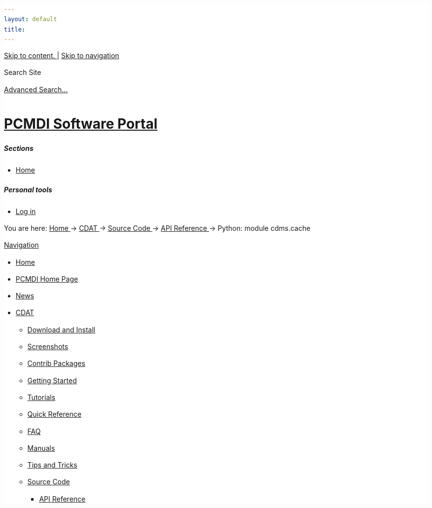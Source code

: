 ```yaml
---
layout: default
title:
---
```


 [ Skip to content. ](/cdat/source/api-reference/cdms.cache.html) | [ Skip to
navigation ](/cdat/source/api-reference/cdms.cache.html)

Search Site

[ Advanced Search&#8230; ](/search_form)

#  [ PCMDI Software Portal ](/)

#####  Sections

  * [ Home ](/)

#####  Personal tools

  * [ Log in ](/login_form)

You are here:  [ Home ](/) -> [ CDAT ](/cdat) -> [ Source Code ](/cdat/source)
-> [ API Reference ](/cdat/source/api-reference) -> Python: module cdms.cache

[ Navigation ](/sitemap)

    

  * [ Home ](/)

  * [ PCMDI Home Page ](/)

  * [ News ](/news)

  * [ CDAT ](/cdat)

    * [ Download and Install ](/cdat/download)

    * [ Screenshots ](/cdat/screenshots)

    * [ Contrib Packages ](/cdat/contrib)

    * [ Getting Started ](/cdat/getting_started)

    * [ Tutorials ](/cdat/tutorials)

    * [ Quick Reference ](/cdat/quick_reference)

    * [ FAQ ](/cdat/FAQ)

    * [ Manuals ](/cdat/manuals)

    * [ Tips and Tricks ](/cdat/tips_and_tricks)

    * [ Source Code ](/cdat/source)

      * [ API Reference ](/cdat/source/api-reference)
